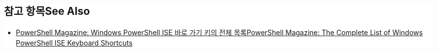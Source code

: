 ## <a name="see-also"></a><span data-ttu-id="7b12c-287">참고 항목</span><span class="sxs-lookup"><span data-stu-id="7b12c-287">See Also</span></span>

- [<span data-ttu-id="7b12c-288">PowerShell Magazine: Windows PowerShell ISE 바로 가기 키의 전체 목록</span><span class="sxs-lookup"><span data-stu-id="7b12c-288">PowerShell Magazine: The Complete List of Windows PowerShell ISE Keyboard Shortcuts</span></span>](https://www.powershellmagazine.com/2013/01/29/the-complete-list-of-powershell-ise-3-0-keyboard-shortcuts/)